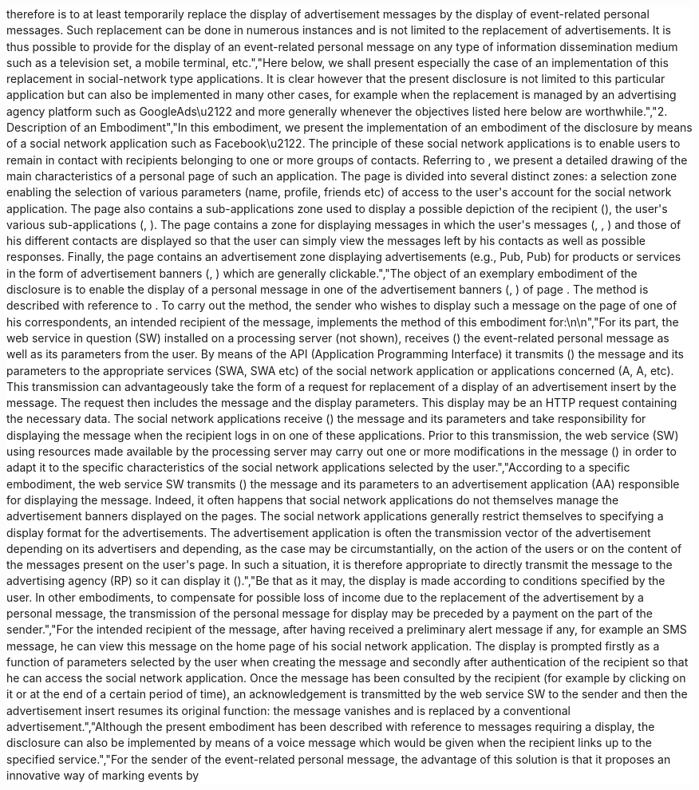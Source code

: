 therefore is to at least temporarily replace the display of advertisement messages by the display of event-related personal messages. Such replacement can be done in numerous instances and is not limited to the replacement of advertisements. It is thus possible to provide for the display of an event-related personal message on any type of information dissemination medium such as a television set, a mobile terminal, etc.","Here below, we shall present especially the case of an implementation of this replacement in social-network type applications. It is clear however that the present disclosure is not limited to this particular application but can also be implemented in many other cases, for example when the replacement is managed by an advertising agency platform such as GoogleAds\u2122 and more generally whenever the objectives listed here below are worthwhile.","2. Description of an Embodiment","In this embodiment, we present the implementation of an embodiment of the disclosure by means of a social network application such as Facebook\u2122. The principle of these social network applications is to enable users to remain in contact with recipients belonging to one or more groups of contacts. Referring to , we present a detailed drawing of the main characteristics of a personal page of such an application. The page  is divided into several distinct zones: a selection zone  enabling the selection of various parameters (name, profile, friends etc) of access to the user's account for the social network application. The page also contains a sub-applications zone  used to display a possible depiction of the recipient (), the user's various sub-applications (, ). The page contains a zone for displaying messages  in which the user's messages (, , ) and those of his different contacts are displayed so that the user can simply view the messages left by his contacts as well as possible responses. Finally, the page contains an advertisement zone  displaying advertisements (e.g., Pub, Pub) for products or services in the form of advertisement banners (, ) which are generally clickable.","The object of an exemplary embodiment of the disclosure is to enable the display of a personal message in one of the advertisement banners (, ) of page . The method is described with reference to . To carry out the method, the sender who wishes to display such a message on the page of one of his correspondents, an intended recipient of the message, implements the method of this embodiment for:\n\n","For its part, the web service in question (SW) installed on a processing server (not shown), receives () the event-related personal message as well as its parameters from the user. By means of the API (Application Programming Interface) it transmits () the message and its parameters to the appropriate services (SWA, SWA etc) of the social network application or applications concerned (A, A, etc). This transmission can advantageously take the form of a request for replacement of a display of an advertisement insert by the message. The request then includes the message and the display parameters. This display may be an HTTP request containing the necessary data. The social network applications receive () the message and its parameters and take responsibility for displaying the message when the recipient logs in on one of these applications. Prior to this transmission, the web service (SW) using resources made available by the processing server may carry out one or more modifications in the message () in order to adapt it to the specific characteristics of the social network applications selected by the user.","According to a specific embodiment, the web service SW transmits () the message and its parameters to an advertisement application (AA) responsible for displaying the message. Indeed, it often happens that social network applications do not themselves manage the advertisement banners displayed on the pages. The social network applications generally restrict themselves to specifying a display format for the advertisements. The advertisement application is often the transmission vector of the advertisement depending on its advertisers and depending, as the case may be circumstantially, on the action of the users or on the content of the messages present on the user's page. In such a situation, it is therefore appropriate to directly transmit the message to the advertising agency (RP) so it can display it ().","Be that as it may, the display is made according to conditions specified by the user. In other embodiments, to compensate for possible loss of income due to the replacement of the advertisement by a personal message, the transmission of the personal message for display may be preceded by a payment on the part of the sender.","For the intended recipient of the message, after having received a preliminary alert message if any, for example an SMS message, he can view this message on the home page of his social network application. The display is prompted firstly as a function of parameters selected by the user when creating the message and secondly after authentication of the recipient so that he can access the social network application. Once the message has been consulted by the recipient (for example by clicking on it or at the end of a certain period of time), an acknowledgement is transmitted by the web service SW to the sender and then the advertisement insert resumes its original function: the message vanishes and is replaced by a conventional advertisement.","Although the present embodiment has been described with reference to messages requiring a display, the disclosure can also be implemented by means of a voice message which would be given when the recipient links up to the specified service.","For the sender of the event-related personal message, the advantage of this solution is that it proposes an innovative way of marking events by